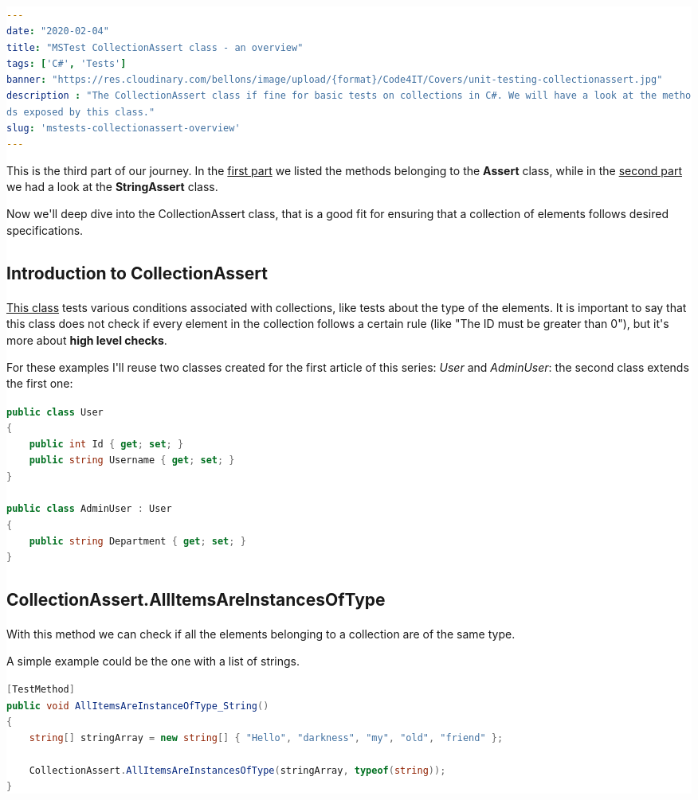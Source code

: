 ```yaml
---
date: "2020-02-04"
title: "MSTest CollectionAssert class - an overview"
tags: ['C#', 'Tests']
banner: "https://res.cloudinary.com/bellons/image/upload/{format}/Code4IT/Covers/unit-testing-collectionassert.jpg"
description : "The CollectionAssert class if fine for basic tests on collections in C#. We will have a look at the methods exposed by this class."
slug: 'mstests-collectionassert-overview'
---
```


This is the third part of our journey. In the [first part](./mstests-assert-overview) we listed the methods belonging to the __Assert__ class, while in the [second part](./mstests-stringassert-overview) we had a look at the __StringAssert__ class. 

Now we'll deep dive into the CollectionAssert class, that is a good fit for ensuring that a collection of elements follows desired specifications.

## Introduction to CollectionAssert

[This class](https://docs.microsoft.com/en-us/dotnet/api/microsoft.visualstudio.testtools.unittesting.collectionassert) tests various conditions associated with collections, like tests about the type of the elements. It is important to say that this class does not check if every element in the collection follows a certain rule (like "The ID must be greater than 0"), but it's more about __high level checks__.


For these examples I'll reuse two classes created for the first article of this series: _User_ and _AdminUser_: the second class extends the first one:

```csharp
public class User
{
    public int Id { get; set; }
    public string Username { get; set; }
}
 
public class AdminUser : User
{
    public string Department { get; set; }
}

```

## CollectionAssert.AllItemsAreInstancesOfType
With this method we can check if all the elements belonging to a collection are of the same type. 

A simple example could be the one with a list of strings.

``` csharp
[TestMethod]
public void AllItemsAreInstanceOfType_String()
{
    string[] stringArray = new string[] { "Hello", "darkness", "my", "old", "friend" };

    CollectionAssert.AllItemsAreInstancesOfType(stringArray, typeof(string));
}
``` 
